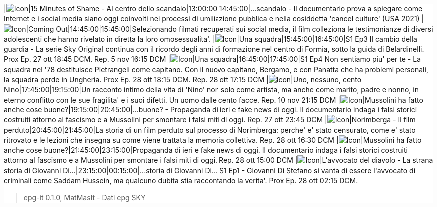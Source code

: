 |![Icon](https://guidatv.sky.it/uuid/3a127d77-7a4e-45a2-8605-e309b50d6a97/cover?md5ChecksumParam=be019ac7596ca110a51ea1ff818dccd3)|15 Minutes of Shame - Al centro dello scandalo|13:00:00|14:45:00|...scandalo - Il documentario prova a spiegare come Internet e i social media siano oggi coinvolti nei processi di umiliazione pubblica e nella cosiddetta &#039;cancel culture&#039; (USA 2021)
|![Icon](https://guidatv.sky.it/uuid/a20f95dc-71e4-41a2-93eb-5e7ab69703e9/cover?md5ChecksumParam=5d652dd7ee5579e554eb0d30cc041cf4)|Coming Out|14:45:00|15:45:00|Selezionando filmati recuperati sui social media, il film colleziona le testimonianze di diversi adolescenti che hanno rivelato in diretta la loro omosessualita&#039;.
|![Icon](https://guidatv.sky.it/uuid/bf1c9d5f-6d73-480e-bb0b-c82280ad2033/cover?md5ChecksumParam=03e0ddf0731c6328c6da0cdf8e1e566b)|Una squadra|15:45:00|16:45:00|S1 Ep3 Il cambio della guardia - La serie Sky Original continua con il ricordo degli anni di formazione nel centro di Formia, sotto la guida di Belardinelli. Prox Ep. 27 ott 18:45 DCM. Rep. 5 nov 16:15 DCM
|![Icon](https://guidatv.sky.it/uuid/84f0f174-24a4-4400-8cfe-4dd35741c380/cover?md5ChecksumParam=03e0ddf0731c6328c6da0cdf8e1e566b)|Una squadra|16:45:00|17:45:00|S1 Ep4 Non sentiamo piu&#039; per te - La squadra nel &#039;78 destituisce Pietrangeli come capitano. Con il nuovo capitano, Bergamo, e con Panatta che ha problemi personali, la squadra perde in Ungheria. Prox Ep. 28 ott 18:15 DCM. Rep. 28 ott 17:15 DCM
|![Icon](https://guidatv.sky.it/uuid/56b0758e-68aa-429f-b127-219b282b5bcf/cover?md5ChecksumParam=11ca7bd6ec2540ba39e0084010b34ca8)|Uno, nessuno, cento Nino|17:45:00|19:15:00|Un racconto intimo della vita di &#039;Nino&#039; non solo come artista, ma anche come marito, padre e nonno, in eterno conflitto con le sue fragilita&#039; e i suoi difetti. Un uomo dalle cento facce. Rep. 10 nov 21:15 DCM
|![Icon](https://guidatv.sky.it/uuid/6357566e-7339-4eb0-abf6-bca9cd43810e/cover?md5ChecksumParam=6af8a47bf64b8408f61d431f25802922)|Mussolini ha fatto anche cose buone?|19:15:00|20:45:00|...buone? - Propaganda di ieri e fake news di oggi. Il documentario indaga i falsi storici costruiti attorno al fascismo e a Mussolini per smontare i falsi miti di oggi. Rep. 27 ott 23:45 DCM
|![Icon](https://guidatv.sky.it/uuid/7713a28a-c526-43ea-a5cc-c95cd41301f3/cover?md5ChecksumParam=4d431d17725bbbb09eb3342485432e15)|Norimberga - Il film perduto|20:45:00|21:45:00|La storia di un film perduto sul processo di Norimberga: perche&#039; e&#039; stato censurato, come e&#039; stato ritrovato e le lezioni che insegna su come viene trattata la memoria collettiva. Rep. 28 ott 16:30 DCM
|![Icon](https://guidatv.sky.it/uuid/6357566e-7339-4eb0-abf6-bca9cd43810e/cover?md5ChecksumParam=6af8a47bf64b8408f61d431f25802922)|Mussolini ha fatto anche cose buone?|21:45:00|23:15:00|Propaganda di ieri e fake news di oggi. Il documentario indaga i falsi storici costruiti attorno al fascismo e a Mussolini per smontare i falsi miti di oggi. Rep. 28 ott 15:00 DCM
|![Icon](https://guidatv.sky.it/uuid/89981fab-f17f-4d42-9301-c5b287028391/cover?md5ChecksumParam=f7fa20c3a0a8503d397813147c282c01)|L&#039;avvocato del diavolo - La strana storia di Giovanni Di...|23:15:00|00:15:00|...storia di Giovanni Di... S1 Ep1 - Giovanni Di Stefano si vanta di essere l&#039;avvocato di criminali come Saddam Hussein, ma qualcuno dubita stia raccontando la verita&#039;. Prox Ep. 28 ott 02:15 DCM.



 > epg-it 0.1.0, MatMasIt - Dati epg SKY